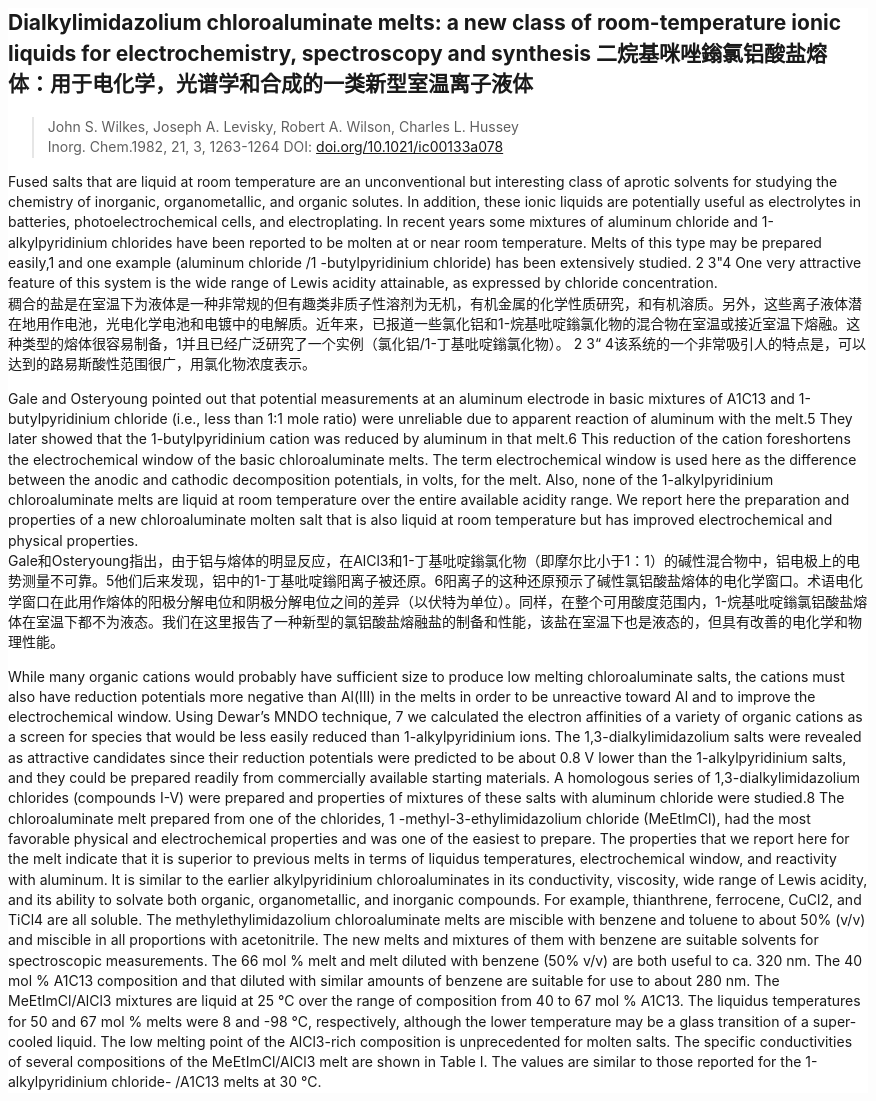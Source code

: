 ## Dialkylimidazolium chloroaluminate melts: a new class of room-temperature ionic liquids for electrochemistry, spectroscopy and synthesis 二烷基咪唑鎓氯铝酸盐熔体：用于电化学，光谱学和合成的一类新型室温离子液体  
> John S. Wilkes, Joseph A. Levisky, Robert A. Wilson, Charles L. Hussey  
> Inorg. Chem.1982, 21, 3, 1263-1264 
> DOI: [doi.org/10.1021/ic00133a078](https://doi.org/doi.org/10.1021/ic00133a078)    

Fused salts that are liquid at room temperature are an unconventional but interesting class of aprotic solvents for studying the chemistry of inorganic, organometallic, and organic solutes. In addition, these ionic liquids are potentially useful as electrolytes in batteries, photoelectrochemical cells, and electroplating. In recent years some mixtures of aluminum chloride and 1-alkylpyridinium chlorides have been reported to be molten at or near room temperature. Melts of this type may be prepared easily,1 and one example (aluminum chloride /1 -butylpyridinium chloride) has been extensively studied. 2 3"4 One very attractive feature of this system is the wide range of Lewis acidity attainable, as expressed by chloride concentration.   
稠合的盐是在室温下为液体是一种非常规的但有趣类非质子性溶剂为无机，有机金属的化学性质研究，和有机溶质。另外，这些离子液体潜在地用作电池，光电化学电池和电镀中的电解质。近年来，已报道一些氯化铝和1-烷基吡啶鎓氯化物的混合物在室温或接近室温下熔融。这种类型的熔体很容易制备，1并且已经广泛研究了一个实例（氯化铝/1-丁基吡啶鎓氯化物）。 2 3“ 4该系统的一个非常吸引人的特点是，可以达到的路易斯酸性范围很广，用氯化物浓度表示。  

Gale and Osteryoung pointed out that potential measurements at an aluminum electrode in basic mixtures of A1C13 and 1-butylpyridinium chloride (i.e., less than 1:1 mole ratio) were unreliable due to apparent reaction of aluminum with the melt.5 They later showed that the 1-butylpyridinium cation was reduced by aluminum in that melt.6 This reduction of the cation foreshortens the electrochemical window of the basic chloroaluminate melts. The term electrochemical window is used here as the difference between the anodic and cathodic decomposition potentials, in volts, for the melt. Also, none of the 1-alkylpyridinium chloroaluminate melts are liquid at room temperature over the entire available acidity range. We report here the preparation and properties of a new chloroaluminate molten salt that is also liquid at room temperature but has improved electrochemical and physical properties.   
Gale和Osteryoung指出，由于铝与熔体的明显反应，在AlCl3和1-丁基吡啶鎓氯化物（即摩尔比小于1：1）的碱性混合物中，铝电极上的电势测量不可靠。5他们后来发现，铝中的1-丁基吡啶鎓阳离子被还原。6阳离子的这种还原预示了碱性氯铝酸盐熔体的电化学窗口。术语电化学窗口在此用作熔体的阳极分解电位和阴极分解电位之间的差异（以伏特为单位）。同样，在整个可用酸度范围内，1-烷基吡啶鎓氯铝酸盐熔体在室温下都不为液态。我们在这里报告了一种新型的氯铝酸盐熔融盐的制备和性能，该盐在室温下也是液态的，但具有改善的电化学和物理性能。

While many organic cations would probably have sufficient size to produce low melting chloroaluminate salts, the cations must also have reduction potentials more negative than Al(III) in the melts in order to be unreactive toward Al and to improve the electrochemical window. Using Dewar’s MNDO technique, 7 we calculated the electron affinities of a variety of organic cations as a screen for species that would be less easily reduced than 1-alkylpyridinium ions. The 1,3-dialkylimidazolium salts were revealed as attractive candidates since their reduction potentials were predicted to be about 0.8 V lower than the 1-alkylpyridinium salts, and they could be prepared readily from commercially available starting materials. A homologous series of 1,3-dialkylimidazolium chlorides (compounds I-V) were prepared and properties of mixtures of these salts with aluminum chloride were studied.8 The chloroaluminate melt prepared from one of the chlorides, 1 -methyl-3-ethylimidazolium chloride (MeEtlmCl), had the most favorable physical and electrochemical properties and was one of the easiest to prepare. The properties that we report here for the melt indicate that it is superior to previous melts in terms of liquidus temperatures, electrochemical window, and reactivity with aluminum. It is similar to the earlier alkylpyridinium chloroaluminates in its conductivity, viscosity, wide range of Lewis acidity, and its ability to solvate both organic, organometallic, and inorganic compounds. For example, thianthrene, ferrocene, CuCl2, and TiCl4 are all soluble. The methylethylimidazolium chloroaluminate melts are miscible with benzene and toluene to about 50% (v/v) and miscible in all proportions with acetonitrile. The new melts and mixtures of them with benzene are suitable solvents for spectroscopic measurements. The 66 mol % melt and melt diluted with benzene (50% v/v) are both useful to ca. 320 nm. The 40 mol % A1C13 composition and that diluted with similar amounts of benzene are suitable for use to about 280 nm. The MeEtImCl/AlCl3 mixtures are liquid at 25 °C over the range of composition from 40 to 67 mol % A1C13. The liquidus temperatures for 50 and 67 mol % melts were 8 and -98 °C, respectively, although the lower temperature may be a glass transition of a super-cooled liquid. The low melting point of the AlCl3-rich composition is unprecedented for molten salts. The specific conductivities of several compositions of the MeEtImCl/AlCl3 melt are shown in Table I. The values are similar to those reported for the 1-alkylpyridinium chloride- /A1C13 melts at 30 °C.   